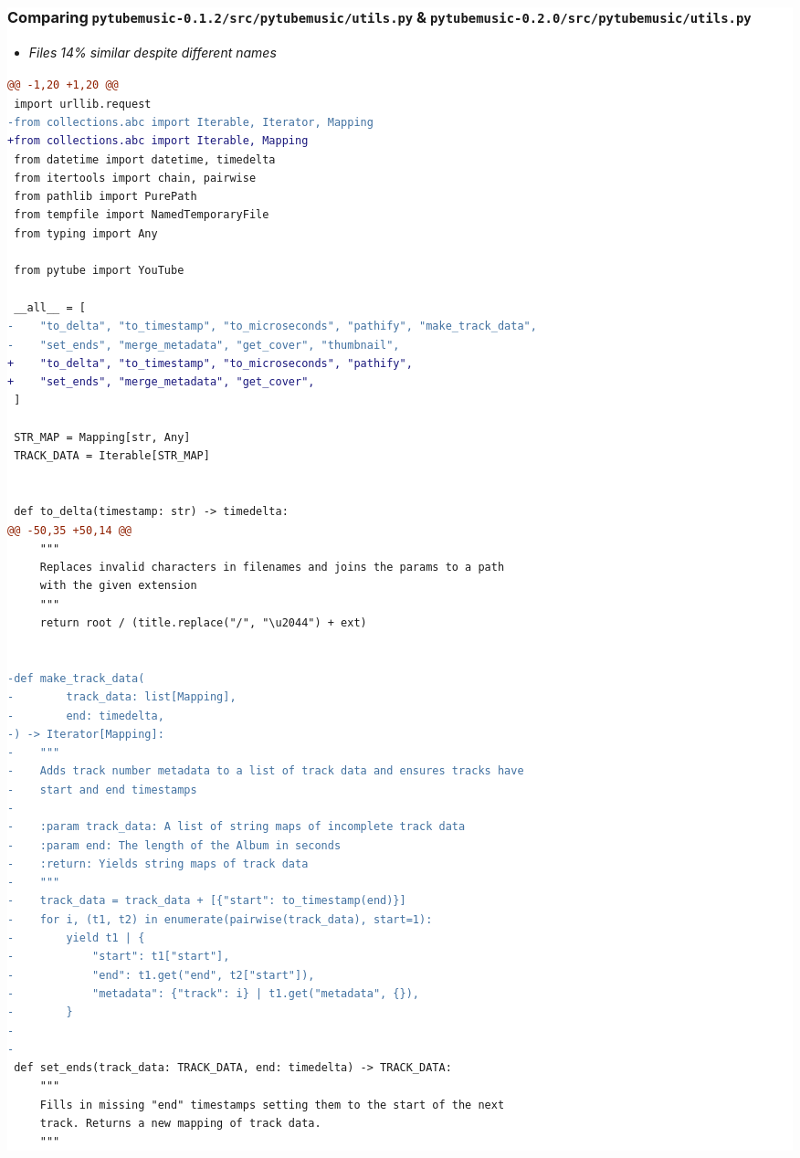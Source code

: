 ### Comparing `pytubemusic-0.1.2/src/pytubemusic/utils.py` & `pytubemusic-0.2.0/src/pytubemusic/utils.py`

 * *Files 14% similar despite different names*

```diff
@@ -1,20 +1,20 @@
 import urllib.request
-from collections.abc import Iterable, Iterator, Mapping
+from collections.abc import Iterable, Mapping
 from datetime import datetime, timedelta
 from itertools import chain, pairwise
 from pathlib import PurePath
 from tempfile import NamedTemporaryFile
 from typing import Any
 
 from pytube import YouTube
 
 __all__ = [
-    "to_delta", "to_timestamp", "to_microseconds", "pathify", "make_track_data",
-    "set_ends", "merge_metadata", "get_cover", "thumbnail",
+    "to_delta", "to_timestamp", "to_microseconds", "pathify",
+    "set_ends", "merge_metadata", "get_cover",
 ]
 
 STR_MAP = Mapping[str, Any]
 TRACK_DATA = Iterable[STR_MAP]
 
 
 def to_delta(timestamp: str) -> timedelta:
@@ -50,35 +50,14 @@
     """
     Replaces invalid characters in filenames and joins the params to a path
     with the given extension
     """
     return root / (title.replace("/", "\u2044") + ext)
 
 
-def make_track_data(
-        track_data: list[Mapping],
-        end: timedelta,
-) -> Iterator[Mapping]:
-    """
-    Adds track number metadata to a list of track data and ensures tracks have
-    start and end timestamps
-
-    :param track_data: A list of string maps of incomplete track data
-    :param end: The length of the Album in seconds
-    :return: Yields string maps of track data
-    """
-    track_data = track_data + [{"start": to_timestamp(end)}]
-    for i, (t1, t2) in enumerate(pairwise(track_data), start=1):
-        yield t1 | {
-            "start": t1["start"],
-            "end": t1.get("end", t2["start"]),
-            "metadata": {"track": i} | t1.get("metadata", {}),
-        }
-
-
 def set_ends(track_data: TRACK_DATA, end: timedelta) -> TRACK_DATA:
     """
     Fills in missing "end" timestamps setting them to the start of the next
     track. Returns a new mapping of track data.
     """
```
